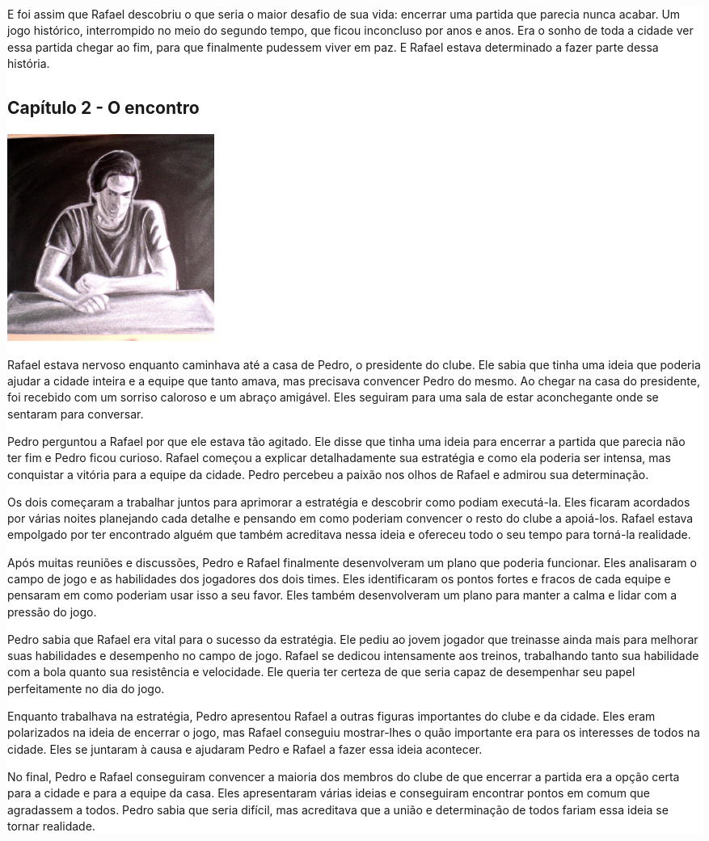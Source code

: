 E foi assim que Rafael descobriu o que seria o maior desafio de sua vida: encerrar uma partida que parecia nunca acabar. Um jogo histórico, interrompido no meio do segundo tempo, que ficou inconcluso por anos e anos. Era o sonho de toda a cidade ver essa partida chegar ao fim, para que finalmente pudessem viver em paz. E Rafael estava determinado a fazer parte dessa história.

## Capítulo 2 - O encontro

![Imagem do Capítulo 2 - O encontro](cap2.jpg) 

Rafael estava nervoso enquanto caminhava até a casa de Pedro, o presidente do clube. Ele sabia que tinha uma ideia que poderia ajudar a cidade inteira e a equipe que tanto amava, mas precisava convencer Pedro do mesmo. Ao chegar na casa do presidente, foi recebido com um sorriso caloroso e um abraço amigável. Eles seguiram para uma sala de estar aconchegante onde se sentaram para conversar.

Pedro perguntou a Rafael por que ele estava tão agitado. Ele disse que tinha uma ideia para encerrar a partida que parecia não ter fim e Pedro ficou curioso. Rafael começou a explicar detalhadamente sua estratégia e como ela poderia ser intensa, mas conquistar a vitória para a equipe da cidade. Pedro percebeu a paixão nos olhos de Rafael e admirou sua determinação.

Os dois começaram a trabalhar juntos para aprimorar a estratégia e descobrir como podiam executá-la. Eles ficaram acordados por várias noites planejando cada detalhe e pensando em como poderiam convencer o resto do clube a apoiá-los. Rafael estava empolgado por ter encontrado alguém que também acreditava nessa ideia e ofereceu todo o seu tempo para torná-la realidade.

Após muitas reuniões e discussões, Pedro e Rafael finalmente desenvolveram um plano que poderia funcionar. Eles analisaram o campo de jogo e as habilidades dos jogadores dos dois times. Eles identificaram os pontos fortes e fracos de cada equipe e pensaram em como poderiam usar isso a seu favor. Eles também desenvolveram um plano para manter a calma e lidar com a pressão do jogo.

Pedro sabia que Rafael era vital para o sucesso da estratégia. Ele pediu ao jovem jogador que treinasse ainda mais para melhorar suas habilidades e desempenho no campo de jogo. Rafael se dedicou intensamente aos treinos, trabalhando tanto sua habilidade com a bola quanto sua resistência e velocidade. Ele queria ter certeza de que seria capaz de desempenhar seu papel perfeitamente no dia do jogo.

Enquanto trabalhava na estratégia, Pedro apresentou Rafael a outras figuras importantes do clube e da cidade. Eles eram polarizados na ideia de encerrar o jogo, mas Rafael conseguiu mostrar-lhes o quão importante era para os interesses de todos na cidade. Eles se juntaram à causa e ajudaram Pedro e Rafael a fazer essa ideia acontecer.

No final, Pedro e Rafael conseguiram convencer a maioria dos membros do clube de que encerrar a partida era a opção certa para a cidade e para a equipe da casa. Eles apresentaram várias ideias e conseguiram encontrar pontos em comum que agradassem a todos. Pedro sabia que seria difícil, mas acreditava que a união e determinação de todos fariam essa ideia se tornar realidade.
